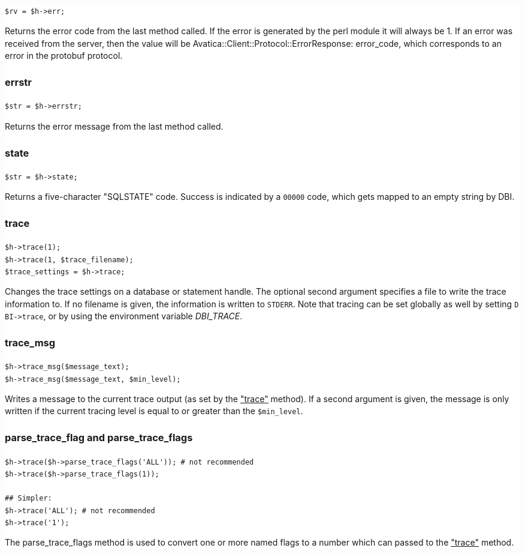     $rv = $h->err;

Returns the error code from the last method called. If the error is generated by the perl module
it will always be 1. If an error was received from the server, then the value will be
Avatica::Client::Protocol::ErrorResponse: error\_code, which corresponds to an error in the protobuf protocol.

### **errstr**

    $str = $h->errstr;

Returns the error message from the last method called.

### **state**

    $str = $h->state;

Returns a five-character "SQLSTATE" code. Success is indicated by a `00000` code, which
gets mapped to an empty string by DBI.

### **trace**

    $h->trace(1);
    $h->trace(1, $trace_filename);
    $trace_settings = $h->trace;

Changes the trace settings on a database or statement handle.
The optional second argument specifies a file to write the
trace information to. If no filename is given, the information
is written to `STDERR`. Note that tracing can be set globally as
well by setting `DBI->trace`, or by using the environment
variable _DBI\_TRACE_.

### **trace\_msg**

    $h->trace_msg($message_text);
    $h->trace_msg($message_text, $min_level);

Writes a message to the current trace output (as set by the ["trace"](#trace) method). If a second argument
is given, the message is only written if the current tracing level is equal to or greater than
the `$min_level`.

### **parse\_trace\_flag** and **parse\_trace\_flags**

    $h->trace($h->parse_trace_flags('ALL')); # not recommended
    $h->trace($h->parse_trace_flags(1));

    ## Simpler:
    $h->trace('ALL'); # not recommended
    $h->trace('1');

The parse\_trace\_flags method is used to convert one or more named
flags to a number which can passed to the ["trace"](#trace) method.
